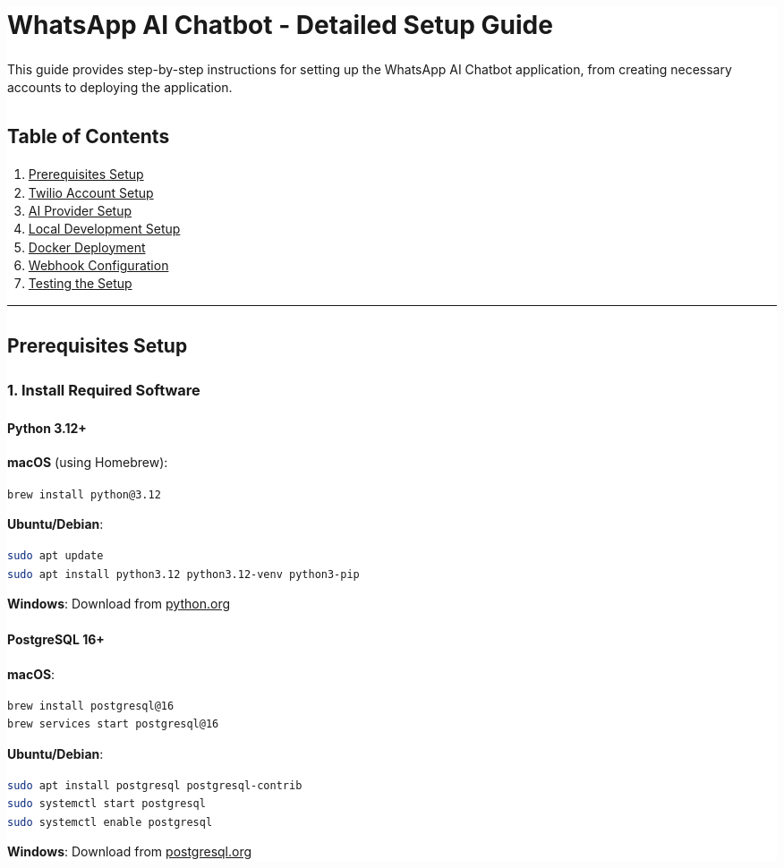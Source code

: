 # WhatsApp AI Chatbot - Detailed Setup Guide

This guide provides step-by-step instructions for setting up the WhatsApp AI Chatbot application, from creating necessary accounts to deploying the application.

## Table of Contents

1. [Prerequisites Setup](#prerequisites-setup)
2. [Twilio Account Setup](#twilio-account-setup)
3. [AI Provider Setup](#ai-provider-setup)
4. [Local Development Setup](#local-development-setup)
5. [Docker Deployment](#docker-deployment)
6. [Webhook Configuration](#webhook-configuration)
7. [Testing the Setup](#testing-the-setup)

---

## Prerequisites Setup

### 1. Install Required Software

#### Python 3.12+

**macOS** (using Homebrew):
```bash
brew install python@3.12
```

**Ubuntu/Debian**:
```bash
sudo apt update
sudo apt install python3.12 python3.12-venv python3-pip
```

**Windows**:
Download from [python.org](https://www.python.org/downloads/)

#### PostgreSQL 16+

**macOS**:
```bash
brew install postgresql@16
brew services start postgresql@16
```

**Ubuntu/Debian**:
```bash
sudo apt install postgresql postgresql-contrib
sudo systemctl start postgresql
sudo systemctl enable postgresql
```

**Windows**:
Download from [postgresql.org](https://www.postgresql.org/download/windows/)
